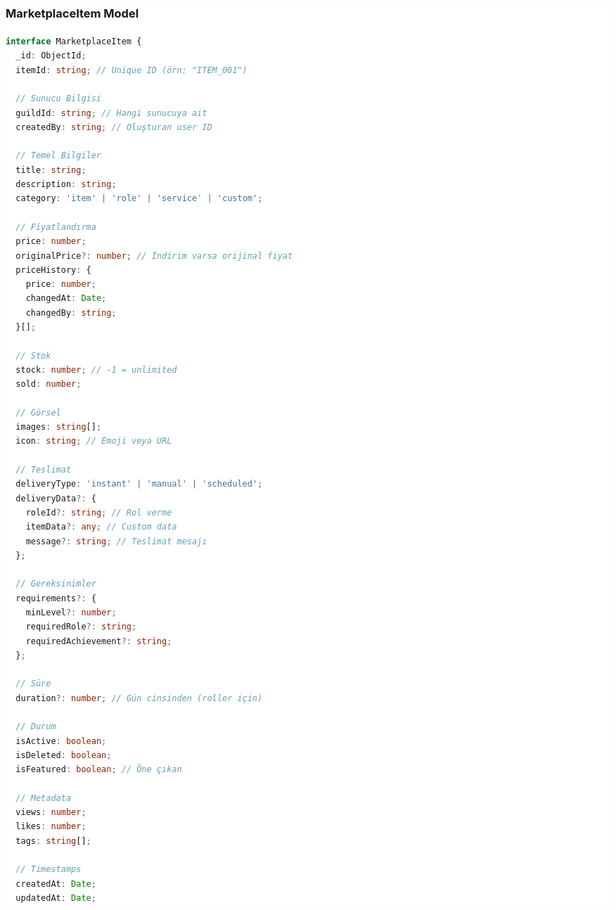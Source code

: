 ### **MarketplaceItem Model**
```typescript
interface MarketplaceItem {
  _id: ObjectId;
  itemId: string; // Unique ID (örn: "ITEM_001")
  
  // Sunucu Bilgisi
  guildId: string; // Hangi sunucuya ait
  createdBy: string; // Oluşturan user ID
  
  // Temel Bilgiler
  title: string;
  description: string;
  category: 'item' | 'role' | 'service' | 'custom';
  
  // Fiyatlandırma
  price: number;
  originalPrice?: number; // İndirim varsa orijinal fiyat
  priceHistory: {
    price: number;
    changedAt: Date;
    changedBy: string;
  }[];
  
  // Stok
  stock: number; // -1 = unlimited
  sold: number;
  
  // Görsel
  images: string[];
  icon: string; // Emoji veya URL
  
  // Teslimat
  deliveryType: 'instant' | 'manual' | 'scheduled';
  deliveryData?: {
    roleId?: string; // Rol verme
    itemData?: any; // Custom data
    message?: string; // Teslimat mesajı
  };
  
  // Gereksinimler
  requirements?: {
    minLevel?: number;
    requiredRole?: string;
    requiredAchievement?: string;
  };
  
  // Süre
  duration?: number; // Gün cinsinden (roller için)
  
  // Durum
  isActive: boolean;
  isDeleted: boolean;
  isFeatured: boolean; // Öne çıkan
  
  // Metadata
  views: number;
  likes: number;
  tags: string[];
  
  // Timestamps
  createdAt: Date;
  updatedAt: Date;
```